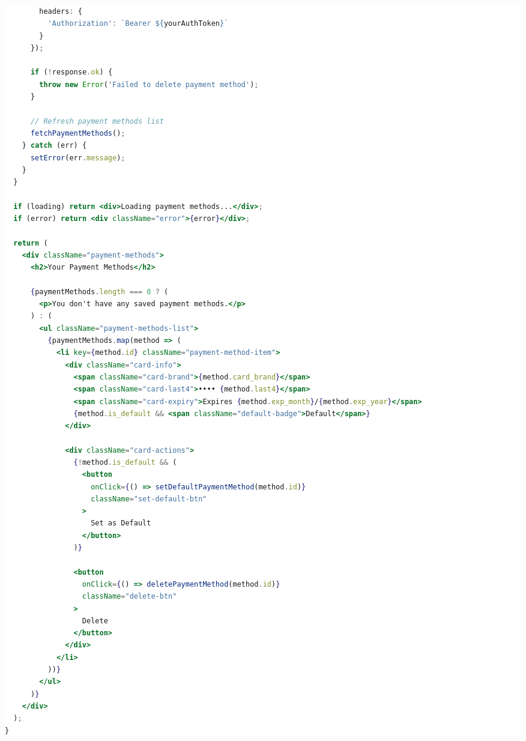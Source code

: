 ```jsx
        headers: {
          'Authorization': `Bearer ${yourAuthToken}`
        }
      });
      
      if (!response.ok) {
        throw new Error('Failed to delete payment method');
      }
      
      // Refresh payment methods list
      fetchPaymentMethods();
    } catch (err) {
      setError(err.message);
    }
  }
  
  if (loading) return <div>Loading payment methods...</div>;
  if (error) return <div className="error">{error}</div>;
  
  return (
    <div className="payment-methods">
      <h2>Your Payment Methods</h2>
      
      {paymentMethods.length === 0 ? (
        <p>You don't have any saved payment methods.</p>
      ) : (
        <ul className="payment-methods-list">
          {paymentMethods.map(method => (
            <li key={method.id} className="payment-method-item">
              <div className="card-info">
                <span className="card-brand">{method.card_brand}</span>
                <span className="card-last4">•••• {method.last4}</span>
                <span className="card-expiry">Expires {method.exp_month}/{method.exp_year}</span>
                {method.is_default && <span className="default-badge">Default</span>}
              </div>
              
              <div className="card-actions">
                {!method.is_default && (
                  <button 
                    onClick={() => setDefaultPaymentMethod(method.id)}
                    className="set-default-btn"
                  >
                    Set as Default
                  </button>
                )}
                
                <button 
                  onClick={() => deletePaymentMethod(method.id)}
                  className="delete-btn"
                >
                  Delete
                </button>
              </div>
            </li>
          ))}
        </ul>
      )}
    </div>
  );
}
```
